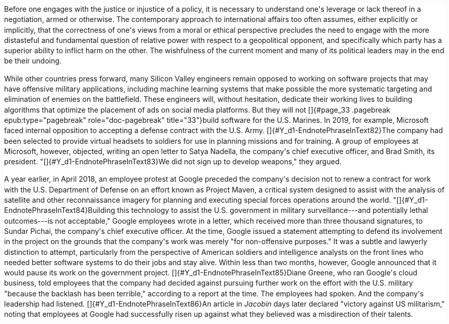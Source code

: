 Before one engages with the justice or injustice of a policy, it is
necessary to understand one's leverage or lack thereof in a negotiation,
armed or otherwise. The contemporary approach to international affairs
too often assumes, either explicitly or implicitly, that the correctness
of one's views from a moral or ethical perspective precludes the need to
engage with the more distasteful and fundamental question of relative
power with respect to a geopolitical opponent, and specifically which
party has a superior ability to inflict harm on the other. The
wishfulness of the current moment and many of its political leaders may
in the end be their undoing.

While other countries press forward, many Silicon Valley engineers
remain opposed to working on software projects that may have offensive
military applications, including machine learning systems that make
possible the more systematic targeting and elimination of enemies on the
battlefield. These engineers will, without hesitation, dedicate their
working lives to building algorithms that optimize the placement of ads
on social media platforms. But they will not []{#page_33 .pagebreak
epub:type="pagebreak" role="doc-pagebreak" title="33"}build software for
the U.S. Marines. In 2019, for example, Microsoft faced internal
opposition to accepting a defense contract with the U.S. Army.
[]{#Y_d1-EndnotePhraseInText82}The company had been selected to provide
virtual headsets to soldiers for use in planning missions and for
training. A group of employees at Microsoft, however, objected, writing
an open letter to Satya Nadella, the company's chief executive officer,
and Brad Smith, its president. "[]{#Y_d1-EndnotePhraseInText83}We did
not sign up to develop weapons," they argued.

A year earlier, in April 2018, an employee protest at Google preceded
the company's decision not to renew a contract for work with the U.S.
Department of Defense on an effort known as Project Maven, a critical
system designed to assist with the analysis of satellite and other
reconnaissance imagery for planning and executing special forces
operations around the world. "[]{#Y_d1-EndnotePhraseInText84}Building
this technology to assist the U.S. government in military
surveillance---and potentially lethal outcomes---is not acceptable,"
Google employees wrote in a letter, which received more than three
thousand signatures, to Sundar Pichai, the company's chief executive
officer. At the time, Google issued a statement attempting to defend its
involvement in the project on the grounds that the company's work was
merely "for non-offensive purposes." It was a subtle and lawyerly
distinction to attempt, particularly from the perspective of American
soldiers and intelligence analysts on the front lines who needed better
software systems to do their jobs and stay alive. Within less than two
months, however, Google announced that it would pause its work on the
government project. []{#Y_d1-EndnotePhraseInText85}Diane Greene, who ran
Google's cloud business, told employees that the company had decided
against pursuing further work on the effort with the U.S. military
"because the backlash has been terrible," according to a report at the
time. The employees had spoken. And the company's leadership had
listened. []{#Y_d1-EndnotePhraseInText86}An article in *Jacobin* days
later declared "victory against US militarism," noting that employees at
Google had successfully risen up against what they believed was a
misdirection of their talents.
